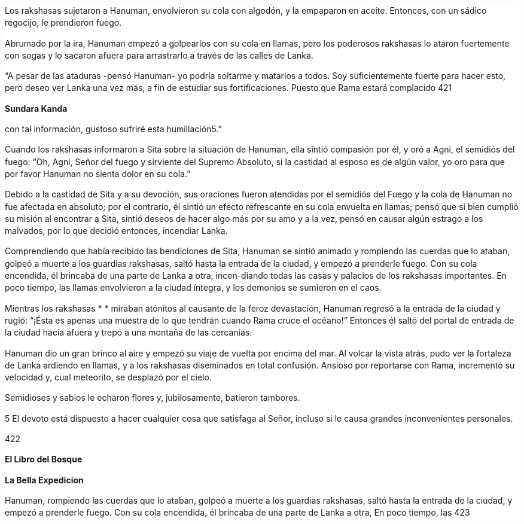 Los rakshasas sujetaron a Hanuman, envolvieron su cola con algodón, y la empaparon en aceite. Entonces, con un sádico regocijo, le prendieron fuego.

Abrumado por la ira, Hanuman empezó a golpearlos con su cola en llamas, pero los poderosos rakshasas lo ataron fuertemente con sogas y lo sacaron afuera para arrastrarlo a través de las calles de Lanka.

“A pesar de las ataduras -pensó Hanuman- yo podría soltarme y matarlos a todos. Soy suficientemente fuerte para hacer esto, pero deseo ver Lanka una vez más, a fin de estudiar sus fortificaciones. Puesto que Rama estará complacido 421

**Sundara Kanda**

con tal información, gustoso sufriré esta humillación5.”

Cuando los rakshasas informaron a Sita sobre la situación de Hanuman, ella sintió compasión por él, y oró a Agni, el semidiós del fuego: “Oh, Agni, Señor del fuego y sirviente del Supremo Absoluto, si la castidad al esposo es de algún valor, yo oro para que por favor Hanuman no sienta dolor en su cola.”

Debido a la castidad de Sita y a su devoción, sus oraciones fueron atendidas por el semidiós del Fuego y la cola de Hanuman no fue afectada en absoluto; por el contrario, él sintió un efecto refrescante en su cola envuelta en llamas; pensó que si bien cumplió su misión al encontrar a Sita, sintió deseos de hacer algo más por su amo y a la vez, pensó en causar algún estrago a los malvados, por lo que decidió entonces, incendiar Lanka.

Comprendiendo que había recibido las bendiciones de Sita, Hanuman se sintió animado y rompiendo las cuerdas que lo ataban, golpeó a muerte a los guardias rakshasas, saltó hasta la entrada de la ciudad, y empezó a prenderle fuego. Con su cola encendida, él brincaba de una parte de Lanka a otra, incen-diando todas las casas y palacios de los rakshasas importantes. En poco tiempo, las llamas envolvieron a la ciudad íntegra, y los demonios se sumieron en el caos.

Mientras los rakshasas * * miraban atónitos al causante de la feroz devastación, Hanuman regresó a la entrada de la ciudad y rugió: “¡Ésta es apenas una muestra de lo que tendrán cuando Rama cruce el océano\!” Entonces él saltó del portal de entrada de la ciudad hacia afuera y trepó a una montaña de las cercanías.

Hanuman dio un gran brinco al aire y empezó su viaje de vuelta por encima del mar. Al volcar la vista atrás, pudo ver la fortaleza de Lanka ardiendo en llamas, y a los rakshasas diseminados en total confusión. Ansioso por reportarse con Rama, incrementó su velocidad y, cual meteorito, se desplazó por el cielo.

Semidioses y sabios le echaron flores y, jubilosamente, batieron tambores.

5 El devoto está dispuesto a hacer cualquier cosa que satisfaga al Señor, incluso si le causa grandes inconvenientes personales.

422





**El Libro del Bosque**

**La Bella Expedicion**

Hanuman, rompiendo las cuerdas que lo ataban, golpeó a muerte a los guardias rakshasas, saltó hasta la entrada de la ciudad, y empezó a prenderle fuego. Con su cola encendida, él brincaba de una parte de Lanka a otra, En poco tiempo, las 423
